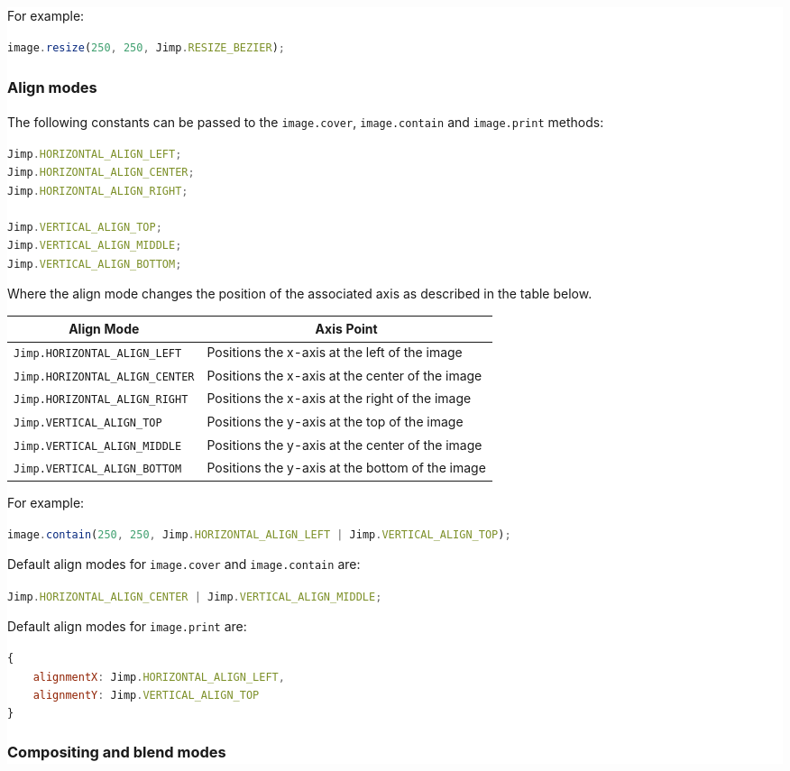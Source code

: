 For example:

```js
image.resize(250, 250, Jimp.RESIZE_BEZIER);
```

### Align modes

The following constants can be passed to the `image.cover`, `image.contain` and `image.print` methods:

```js
Jimp.HORIZONTAL_ALIGN_LEFT;
Jimp.HORIZONTAL_ALIGN_CENTER;
Jimp.HORIZONTAL_ALIGN_RIGHT;

Jimp.VERTICAL_ALIGN_TOP;
Jimp.VERTICAL_ALIGN_MIDDLE;
Jimp.VERTICAL_ALIGN_BOTTOM;
```

Where the align mode changes the position of the associated axis as described in the table below.

| Align Mode                     | Axis Point                                      |
| ------------------------------ | ----------------------------------------------- |
| `Jimp.HORIZONTAL_ALIGN_LEFT`   | Positions the x-axis at the left of the image   |
| `Jimp.HORIZONTAL_ALIGN_CENTER` | Positions the x-axis at the center of the image |
| `Jimp.HORIZONTAL_ALIGN_RIGHT`  | Positions the x-axis at the right of the image  |
| `Jimp.VERTICAL_ALIGN_TOP`      | Positions the y-axis at the top of the image    |
| `Jimp.VERTICAL_ALIGN_MIDDLE`   | Positions the y-axis at the center of the image |
| `Jimp.VERTICAL_ALIGN_BOTTOM`   | Positions the y-axis at the bottom of the image |

For example:

```js
image.contain(250, 250, Jimp.HORIZONTAL_ALIGN_LEFT | Jimp.VERTICAL_ALIGN_TOP);
```

Default align modes for `image.cover` and `image.contain` are:

```js
Jimp.HORIZONTAL_ALIGN_CENTER | Jimp.VERTICAL_ALIGN_MIDDLE;
```

Default align modes for `image.print` are:

```js
{
    alignmentX: Jimp.HORIZONTAL_ALIGN_LEFT,
    alignmentY: Jimp.VERTICAL_ALIGN_TOP
}
```

### Compositing and blend modes
